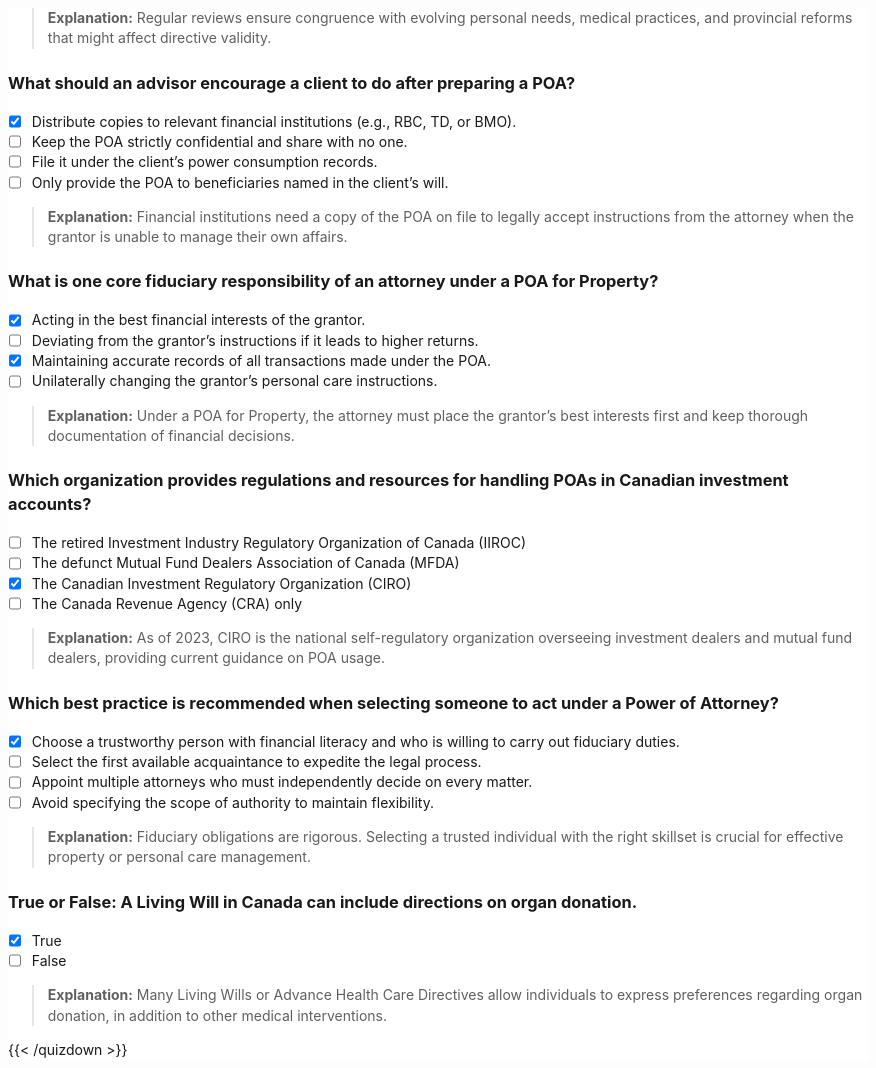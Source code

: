 > **Explanation:** Regular reviews ensure congruence with evolving personal needs, medical practices, and provincial reforms that might affect directive validity.

### What should an advisor encourage a client to do after preparing a POA?
- [x] Distribute copies to relevant financial institutions (e.g., RBC, TD, or BMO).
- [ ] Keep the POA strictly confidential and share with no one.
- [ ] File it under the client’s power consumption records.
- [ ] Only provide the POA to beneficiaries named in the client’s will.

> **Explanation:** Financial institutions need a copy of the POA on file to legally accept instructions from the attorney when the grantor is unable to manage their own affairs.

### What is one core fiduciary responsibility of an attorney under a POA for Property?
- [x] Acting in the best financial interests of the grantor.
- [ ] Deviating from the grantor’s instructions if it leads to higher returns.
- [x] Maintaining accurate records of all transactions made under the POA.
- [ ] Unilaterally changing the grantor’s personal care instructions.

> **Explanation:** Under a POA for Property, the attorney must place the grantor’s best interests first and keep thorough documentation of financial decisions.

### Which organization provides regulations and resources for handling POAs in Canadian investment accounts?
- [ ] The retired Investment Industry Regulatory Organization of Canada (IIROC)
- [ ] The defunct Mutual Fund Dealers Association of Canada (MFDA)
- [x] The Canadian Investment Regulatory Organization (CIRO)
- [ ] The Canada Revenue Agency (CRA) only

> **Explanation:** As of 2023, CIRO is the national self-regulatory organization overseeing investment dealers and mutual fund dealers, providing current guidance on POA usage.

### Which best practice is recommended when selecting someone to act under a Power of Attorney?
- [x] Choose a trustworthy person with financial literacy and who is willing to carry out fiduciary duties.
- [ ] Select the first available acquaintance to expedite the legal process.
- [ ] Appoint multiple attorneys who must independently decide on every matter.
- [ ] Avoid specifying the scope of authority to maintain flexibility.

> **Explanation:** Fiduciary obligations are rigorous. Selecting a trusted individual with the right skillset is crucial for effective property or personal care management.

### True or False: A Living Will in Canada can include directions on organ donation.
- [x] True
- [ ] False

> **Explanation:** Many Living Wills or Advance Health Care Directives allow individuals to express preferences regarding organ donation, in addition to other medical interventions.

{{< /quizdown >}}
